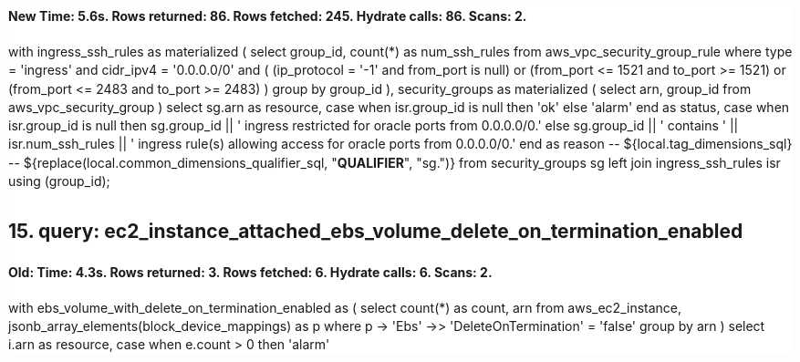   #### New Time: 5.6s. Rows returned: 86. Rows fetched: 245. Hydrate calls: 86. Scans: 2.

  with ingress_ssh_rules as materialized (
    select
      group_id,
      count(*) as num_ssh_rules
    from aws_vpc_security_group_rule
    where
      type = 'ingress'
      and cidr_ipv4 = '0.0.0.0/0'
      and (
        (ip_protocol = '-1' and from_port is null)
        or (from_port <= 1521 and to_port >= 1521)
        or (from_port <= 2483 and to_port >= 2483)
      )
    group by group_id
  ),
  security_groups as materialized (
    select
      arn,
      group_id
    from aws_vpc_security_group
  )
  select
    sg.arn as resource,
    case
      when isr.group_id is null then 'ok'
      else 'alarm'
    end as status,
    case
      when isr.group_id is null then sg.group_id || ' ingress restricted for oracle ports from 0.0.0.0/0.'
      else sg.group_id || ' contains ' || isr.num_ssh_rules || ' ingress rule(s) allowing access for oracle ports from 0.0.0.0/0.'
    end as reason
    -- ${local.tag_dimensions_sql}
    -- ${replace(local.common_dimensions_qualifier_sql, "__QUALIFIER__", "sg.")}
  from security_groups sg
  left join ingress_ssh_rules isr using (group_id);

## 15. query: ec2_instance_attached_ebs_volume_delete_on_termination_enabled

 #### Old: Time: 4.3s. Rows returned: 3. Rows fetched: 6. Hydrate calls: 6. Scans: 2.

 with ebs_volume_with_delete_on_termination_enabled as (
      select
        count(*) as count,
        arn
      from
        aws_ec2_instance,
        jsonb_array_elements(block_device_mappings) as p
      where
        p -> 'Ebs' ->> 'DeleteOnTermination' = 'false'
      group by
        arn
    )
    select
      i.arn as resource,
      case
        when e.count > 0 then 'alarm'